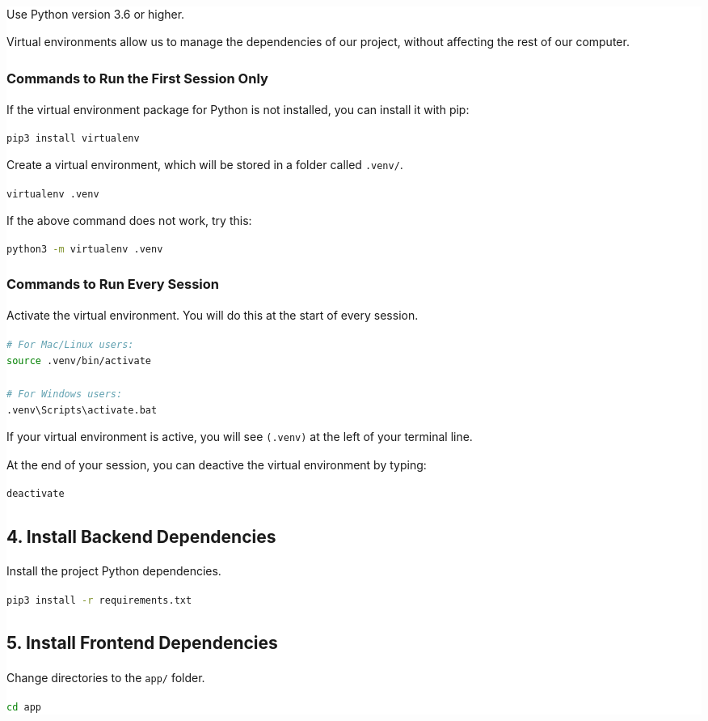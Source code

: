 Use Python version 3.6 or higher.

Virtual environments allow us to manage the dependencies of our project, without affecting the rest of our computer.

### Commands to Run the First Session Only

If the virtual environment package for Python is not installed, you can install it with pip:

```bash
pip3 install virtualenv
```

Create a virtual environment, which will be stored in a folder called `.venv/`.

```bash
virtualenv .venv
```

If the above command does not work, try this:

```bash
python3 -m virtualenv .venv
```

### Commands to Run Every Session

Activate the virtual environment. You will do this at the start of every session.

```bash
# For Mac/Linux users:
source .venv/bin/activate

# For Windows users:
.venv\Scripts\activate.bat
```

If your virtual environment is active, you will see `(.venv)` at the left of your terminal line.

At the end of your session, you can deactive the virtual environment by typing:

```bash
deactivate
```

## 4. Install Backend Dependencies

Install the project Python dependencies.

```bash
pip3 install -r requirements.txt
```

## 5. Install Frontend Dependencies

Change directories to the `app/` folder.

```bash
cd app
```
